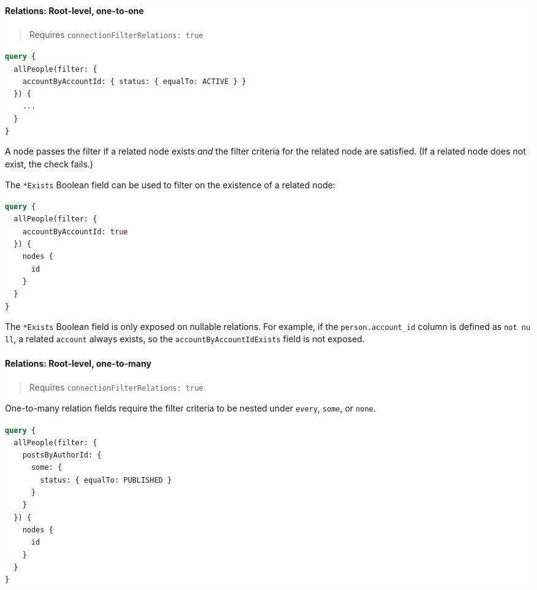 #### Relations: Root-level, one-to-one

> Requires `connectionFilterRelations: true`

```graphql
query {
  allPeople(filter: {
    accountByAccountId: { status: { equalTo: ACTIVE } }
  }) {
    ...
  }
}
```

A node passes the filter if a related node exists _and_ the filter criteria for the related node are satisfied. (If a related node does not exist, the check fails.)

The `*Exists` Boolean field can be used to filter on the existence of a related node:

```graphql
query {
  allPeople(filter: {
    accountByAccountId: true
  }) {
    nodes {
      id
    }
  }
}
```

The `*Exists` Boolean field is only exposed on nullable relations. For example, if the `person.account_id` column is defined as `not null`, a related `account` always exists, so the `accountByAccountIdExists` field is not exposed.

#### Relations: Root-level, one-to-many

> Requires `connectionFilterRelations: true`

One-to-many relation fields require the filter criteria to be nested under `every`, `some`, or `none`.

```graphql
query {
  allPeople(filter: {
    postsByAuthorId: {
      some: {
        status: { equalTo: PUBLISHED }
      }
    }
  }) {
    nodes {
      id
    }
  }
}
```
